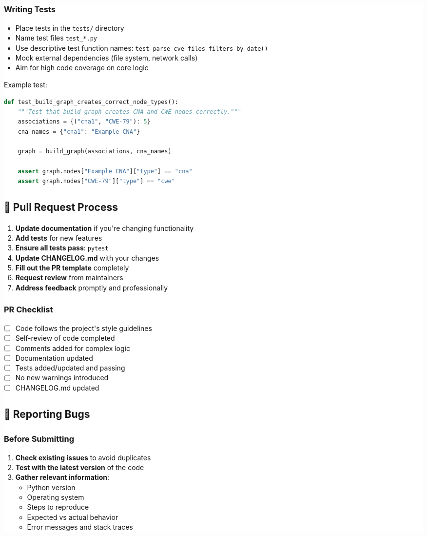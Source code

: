 ### Writing Tests

- Place tests in the `tests/` directory
- Name test files `test_*.py`
- Use descriptive test function names: `test_parse_cve_files_filters_by_date()`
- Mock external dependencies (file system, network calls)
- Aim for high code coverage on core logic

Example test:

```python
def test_build_graph_creates_correct_node_types():
    """Test that build_graph creates CNA and CWE nodes correctly."""
    associations = {("cna1", "CWE-79"): 5}
    cna_names = {"cna1": "Example CNA"}
    
    graph = build_graph(associations, cna_names)
    
    assert graph.nodes["Example CNA"]["type"] == "cna"
    assert graph.nodes["CWE-79"]["type"] == "cwe"
```

## 🔄 Pull Request Process

1. **Update documentation** if you're changing functionality
2. **Add tests** for new features
3. **Ensure all tests pass**: `pytest`
4. **Update CHANGELOG.md** with your changes
5. **Fill out the PR template** completely
6. **Request review** from maintainers
7. **Address feedback** promptly and professionally

### PR Checklist

- [ ] Code follows the project's style guidelines
- [ ] Self-review of code completed
- [ ] Comments added for complex logic
- [ ] Documentation updated
- [ ] Tests added/updated and passing
- [ ] No new warnings introduced
- [ ] CHANGELOG.md updated

## 🐛 Reporting Bugs

### Before Submitting

1. **Check existing issues** to avoid duplicates
2. **Test with the latest version** of the code
3. **Gather relevant information**:
   - Python version
   - Operating system
   - Steps to reproduce
   - Expected vs actual behavior
   - Error messages and stack traces

